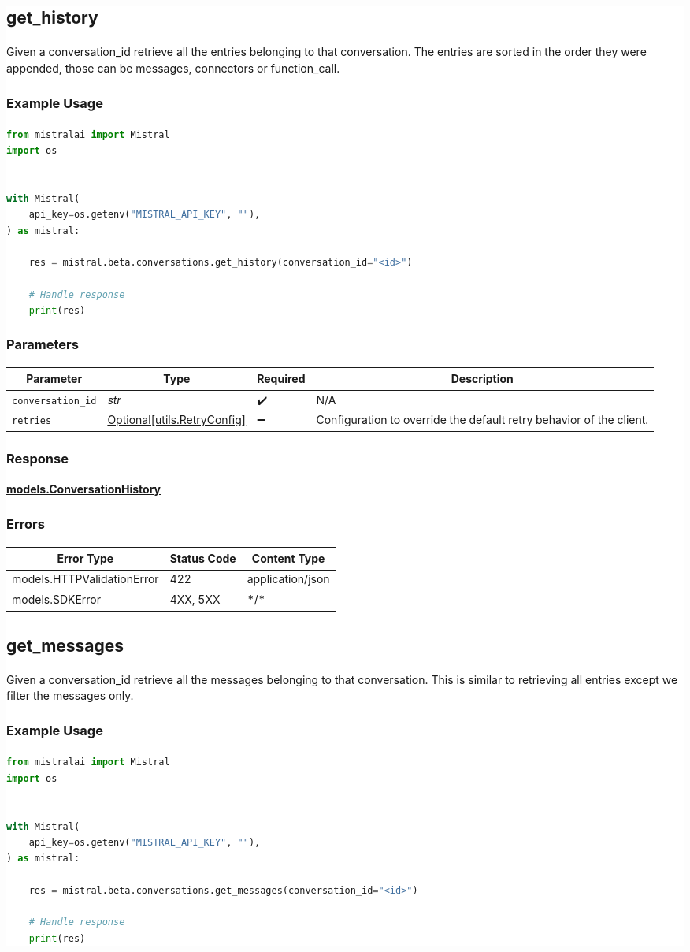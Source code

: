 ## get_history

Given a conversation_id retrieve all the entries belonging to that conversation. The entries are sorted in the order they were appended, those can be messages, connectors or function_call.

### Example Usage

```python
from mistralai import Mistral
import os


with Mistral(
    api_key=os.getenv("MISTRAL_API_KEY", ""),
) as mistral:

    res = mistral.beta.conversations.get_history(conversation_id="<id>")

    # Handle response
    print(res)

```

### Parameters

| Parameter                                                           | Type                                                                | Required                                                            | Description                                                         |
| ------------------------------------------------------------------- | ------------------------------------------------------------------- | ------------------------------------------------------------------- | ------------------------------------------------------------------- |
| `conversation_id`                                                   | *str*                                                               | :heavy_check_mark:                                                  | N/A                                                                 |
| `retries`                                                           | [Optional[utils.RetryConfig]](../../models/utils/retryconfig.md)    | :heavy_minus_sign:                                                  | Configuration to override the default retry behavior of the client. |

### Response

**[models.ConversationHistory](../../models/conversationhistory.md)**

### Errors

| Error Type                 | Status Code                | Content Type               |
| -------------------------- | -------------------------- | -------------------------- |
| models.HTTPValidationError | 422                        | application/json           |
| models.SDKError            | 4XX, 5XX                   | \*/\*                      |

## get_messages

Given a conversation_id retrieve all the messages belonging to that conversation. This is similar to retrieving all entries except we filter the messages only.

### Example Usage

```python
from mistralai import Mistral
import os


with Mistral(
    api_key=os.getenv("MISTRAL_API_KEY", ""),
) as mistral:

    res = mistral.beta.conversations.get_messages(conversation_id="<id>")

    # Handle response
    print(res)

```